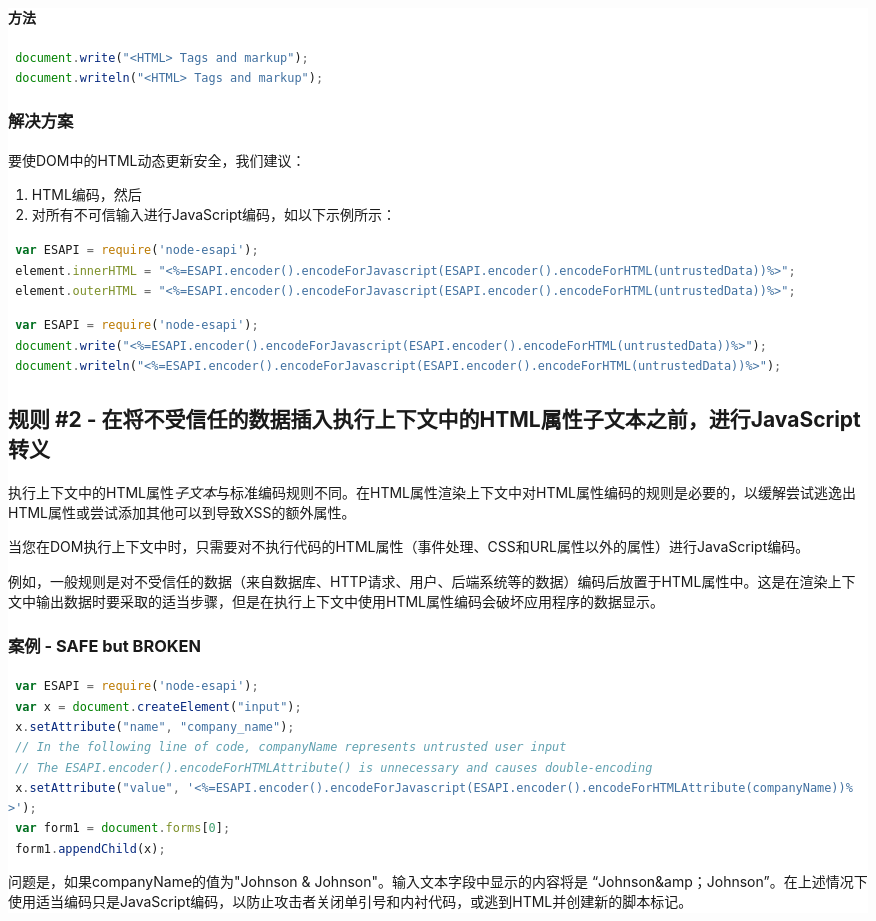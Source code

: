 #### 方法

```javascript
 document.write("<HTML> Tags and markup");
 document.writeln("<HTML> Tags and markup");
```

### 解决方案

要使DOM中的HTML动态更新安全，我们建议：

 1. HTML编码，然后
 2. 对所有不可信输入进行JavaScript编码，如以下示例所示：

```javascript
 var ESAPI = require('node-esapi');
 element.innerHTML = "<%=ESAPI.encoder().encodeForJavascript(ESAPI.encoder().encodeForHTML(untrustedData))%>";
 element.outerHTML = "<%=ESAPI.encoder().encodeForJavascript(ESAPI.encoder().encodeForHTML(untrustedData))%>";
```

```javascript
 var ESAPI = require('node-esapi');
 document.write("<%=ESAPI.encoder().encodeForJavascript(ESAPI.encoder().encodeForHTML(untrustedData))%>");
 document.writeln("<%=ESAPI.encoder().encodeForJavascript(ESAPI.encoder().encodeForHTML(untrustedData))%>");
```

## 规则 \#2 - 在将不受信任的数据插入执行上下文中的HTML属性子文本之前，进行JavaScript转义

执行上下文中的HTML属性*子文本*与标准编码规则不同。在HTML属性渲染上下文中对HTML属性编码的规则是必要的，以缓解尝试逃逸出HTML属性或尝试添加其他可以到导致XSS的额外属性。


当您在DOM执行上下文中时，只需要对不执行代码的HTML属性（事件处理、CSS和URL属性以外的属性）进行JavaScript编码。

例如，一般规则是对不受信任的数据（来自数据库、HTTP请求、用户、后端系统等的数据）编码后放置于HTML属性中。这是在渲染上下文中输出数据时要采取的适当步骤，但是在执行上下文中使用HTML属性编码会破坏应用程序的数据显示。

### 案例 - SAFE but BROKEN

```javascript
 var ESAPI = require('node-esapi');
 var x = document.createElement("input");
 x.setAttribute("name", "company_name");
 // In the following line of code, companyName represents untrusted user input
 // The ESAPI.encoder().encodeForHTMLAttribute() is unnecessary and causes double-encoding
 x.setAttribute("value", '<%=ESAPI.encoder().encodeForJavascript(ESAPI.encoder().encodeForHTMLAttribute(companyName))%>');
 var form1 = document.forms[0];
 form1.appendChild(x);
```

问题是，如果companyName的值为"Johnson & Johnson"。输入文本字段中显示的内容将是 “Johnson&amp；Johnson”。在上述情况下使用适当编码只是JavaScript编码，以防止攻击者关闭单引号和内衬代码，或逃到HTML并创建新的脚本标记。
